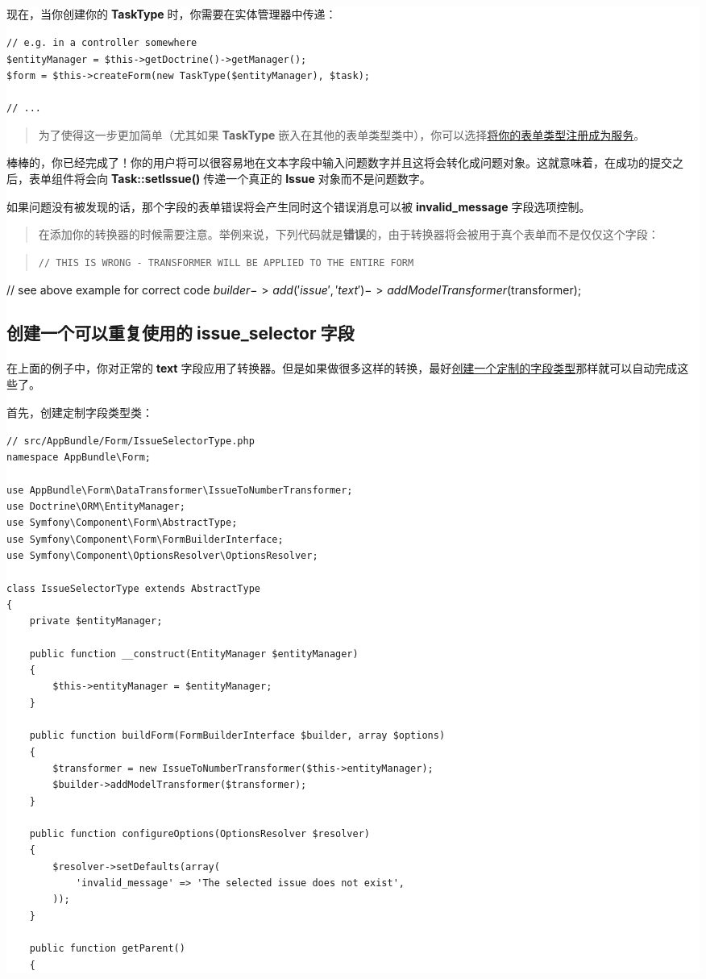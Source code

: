 现在，当你创建你的 **TaskType** 时，你需要在实体管理器中传递：  

```
// e.g. in a controller somewhere
$entityManager = $this->getDoctrine()->getManager();
$form = $this->createForm(new TaskType($entityManager), $task);

// ...
```  

>为了使得这一步更加简单（尤其如果 **TaskType** 嵌入在其他的表单类型类中），你可以选择[将你的表单类型注册成为服务](http://symfony.com/doc/current/book/forms.html#form-as-services)。  

棒棒的，你已经完成了！你的用户将可以很容易地在文本字段中输入问题数字并且这将会转化成问题对象。这就意味着，在成功的提交之后，表单组件将会向 **Task::setIssue()** 传递一个真正的 **Issue** 对象而不是问题数字。  

如果问题没有被发现的话，那个字段的表单错误将会产生同时这个错误消息可以被 **invalid_message** 字段选项控制。  

>在添加你的转换器的时候需要注意。举例来说，下列代码就是**错误**的，由于转换器将会被用于真个表单而不是仅仅这个字段：  

>```
>// THIS IS WRONG - TRANSFORMER WILL BE APPLIED TO THE ENTIRE FORM
// see above example for correct code
$builder->add('issue', 'text')
    ->addModelTransformer($transformer);
>```

## 创建一个可以重复使用的 issue_selector 字段 ##

在上面的例子中，你对正常的 **text** 字段应用了转换器。但是如果做很多这样的转换，最好[创建一个定制的字段类型](http://symfony.com/doc/current/cookbook/form/create_custom_field_type.html)那样就可以自动完成这些了。  

首先，创建定制字段类型类：  

```
// src/AppBundle/Form/IssueSelectorType.php
namespace AppBundle\Form;

use AppBundle\Form\DataTransformer\IssueToNumberTransformer;
use Doctrine\ORM\EntityManager;
use Symfony\Component\Form\AbstractType;
use Symfony\Component\Form\FormBuilderInterface;
use Symfony\Component\OptionsResolver\OptionsResolver;

class IssueSelectorType extends AbstractType
{
    private $entityManager;

    public function __construct(EntityManager $entityManager)
    {
        $this->entityManager = $entityManager;
    }

    public function buildForm(FormBuilderInterface $builder, array $options)
    {
        $transformer = new IssueToNumberTransformer($this->entityManager);
        $builder->addModelTransformer($transformer);
    }

    public function configureOptions(OptionsResolver $resolver)
    {
        $resolver->setDefaults(array(
            'invalid_message' => 'The selected issue does not exist',
        ));
    }

    public function getParent()
    {
```